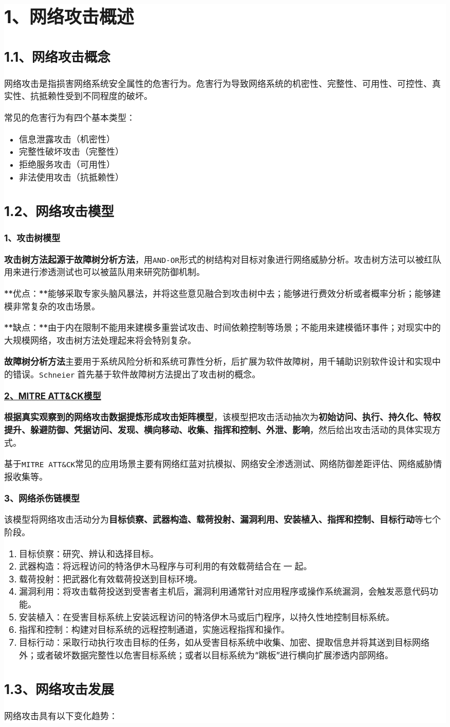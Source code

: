 <span style='font-size:17px'>

# 1、网络攻击概述

## 1.1、网络攻击概念

网络攻击是指损害网络系统安全属性的危害行为。危害行为导致网络系统的机密性、完整性、可用性、可控性、真实性、抗抵赖性受到不同程度的破坏。



常见的危害行为有四个基本类型：

- 信息泄露攻击（机密性）
- 完整性破坏攻击（完整性）
- 拒绝服务攻击（可用性）
- 非法使用攻击（抗抵赖性）



## 1.2、网络攻击模型

**1、攻击树模型**

**攻击树方法起源于故障树分析方法**，用`AND-OR`形式的树结构对目标对象进行网络威胁分析。攻击树方法可以被红队用来进行渗透测试也可以被蓝队用来研究防御机制。

**优点：**能够采取专家头脑风暴法，并将这些意见融合到攻击树中去；能够进行费效分析或者概率分析；能够建模非常复杂的攻击场景。

**缺点：**由于内在限制不能用来建模多重尝试攻击、时间依赖控制等场景；不能用来建模循环事件；对现实中的大规模网络，攻击树方法处理起来将会特别复杂。



**故障树分析方法**主要用于系统风险分析和系统可靠性分析，后扩展为软件故障树，用千辅助识别软件设计和实现中的错误。`Schneier` 首先基于软件故障树方法提出了攻击树的概念。



[**2、MITRE ATT&CK模型**](https://attack.mitre.org/#)

**根据真实观察到的网络攻击数据提炼形成攻击矩阵模型**，该模型把攻击活动抽次为**初始访问、执行、持久化、特权提升、躲避防御、凭据访问、发现、横向移动、收集、指挥和控制、外泄、影响**，然后给出攻击活动的具体实现方式。

基于`MITRE ATT&CK`常见的应用场景主要有网络红蓝对抗模拟、网络安全渗透测试、网络防御差距评估、网络威胁情报收集等。



**3、网络杀伤链模型**

该模型将网络攻击活动分为**目标侦察、武器构造、载荷投射、漏洞利用、安装植入、指挥和控制、目标行动**等七个阶段。

1. 目标侦察：研究、辨认和选择目标。
2. 武器构造：将远程访问的特洛伊木马程序与可利用的有效载荷结合在 一 起。
3. 载荷投射：把武器化有效载荷投送到目标环境。
4. 漏洞利用：将攻击载荷投送到受害者主机后，漏洞利用通常针对应用程序或操作系统漏洞，会触发恶意代码功能。
5. 安装植入：在受害目标系统上安装远程访问的特洛伊木马或后门程序，以持久性地控制目标系统。
6. 指挥和控制：构建对目标系统的远程控制通道，实施远程指挥和操作。
7. 目标行动：采取行动执行攻击目标的任务，如从受害目标系统中收集、加密、提取信息并将其送到目标网络外；或者破坏数据完整性以危害目标系统；或者以目标系统为“跳板”进行横向扩展渗透内部网络。




## 1.3、网络攻击发展
网络攻击具有以下变化趋势：
